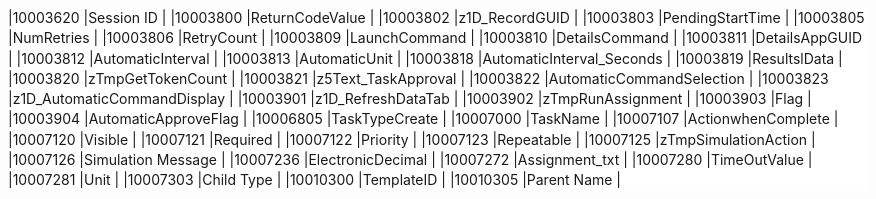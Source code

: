 |10003620   |Session ID                      |
|10003800   |ReturnCodeValue                 |
|10003802   |z1D_RecordGUID                  |
|10003803   |PendingStartTime                |
|10003805   |NumRetries                      |
|10003806   |RetryCount                      |
|10003809   |LaunchCommand                   |
|10003810   |DetailsCommand                  |
|10003811   |DetailsAppGUID                  |
|10003812   |AutomaticInterval               |
|10003813   |AutomaticUnit                   |
|10003818   |AutomaticInterval_Seconds       |
|10003819   |ResultslData                    |
|10003820   |zTmpGetTokenCount               |
|10003821   |z5Text_TaskApproval             |
|10003822   |AutomaticCommandSelection       |
|10003823   |z1D_AutomaticCommandDisplay     |
|10003901   |z1D_RefreshDataTab              |
|10003902   |zTmpRunAssignment               |
|10003903   |Flag                            |
|10003904   |AutomaticApproveFlag            |
|10006805   |TaskTypeCreate                  |
|10007000   |TaskName                        |
|10007107   |ActionwhenComplete              |
|10007120   |Visible                         |
|10007121   |Required                        |
|10007122   |Priority                        |
|10007123   |Repeatable                      |
|10007125   |zTmpSimulationAction            |
|10007126   |Simulation Message              |
|10007236   |ElectronicDecimal               |
|10007272   |Assignment_txt                  |
|10007280   |TimeOutValue                    |
|10007281   |Unit                            |
|10007303   |Child Type                      |
|10010300   |TemplateID                      |
|10010305   |Parent Name                     |